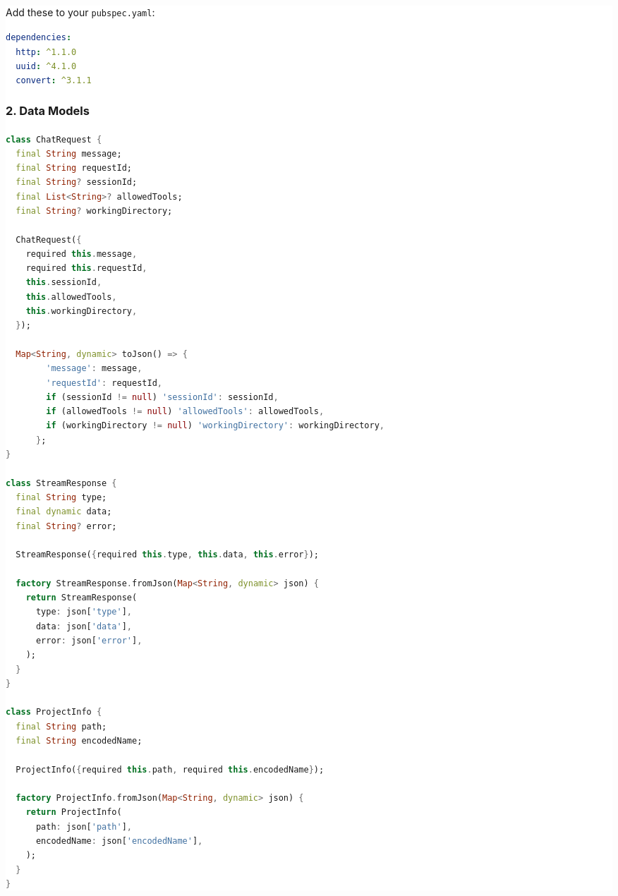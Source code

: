 Add these to your `pubspec.yaml`:
```yaml
dependencies:
  http: ^1.1.0
  uuid: ^4.1.0
  convert: ^3.1.1
```

### 2. Data Models

```dart
class ChatRequest {
  final String message;
  final String requestId;
  final String? sessionId;
  final List<String>? allowedTools;
  final String? workingDirectory;

  ChatRequest({
    required this.message,
    required this.requestId,
    this.sessionId,
    this.allowedTools,
    this.workingDirectory,
  });

  Map<String, dynamic> toJson() => {
        'message': message,
        'requestId': requestId,
        if (sessionId != null) 'sessionId': sessionId,
        if (allowedTools != null) 'allowedTools': allowedTools,
        if (workingDirectory != null) 'workingDirectory': workingDirectory,
      };
}

class StreamResponse {
  final String type;
  final dynamic data;
  final String? error;

  StreamResponse({required this.type, this.data, this.error});

  factory StreamResponse.fromJson(Map<String, dynamic> json) {
    return StreamResponse(
      type: json['type'],
      data: json['data'],
      error: json['error'],
    );
  }
}

class ProjectInfo {
  final String path;
  final String encodedName;

  ProjectInfo({required this.path, required this.encodedName});

  factory ProjectInfo.fromJson(Map<String, dynamic> json) {
    return ProjectInfo(
      path: json['path'],
      encodedName: json['encodedName'],
    );
  }
}
```